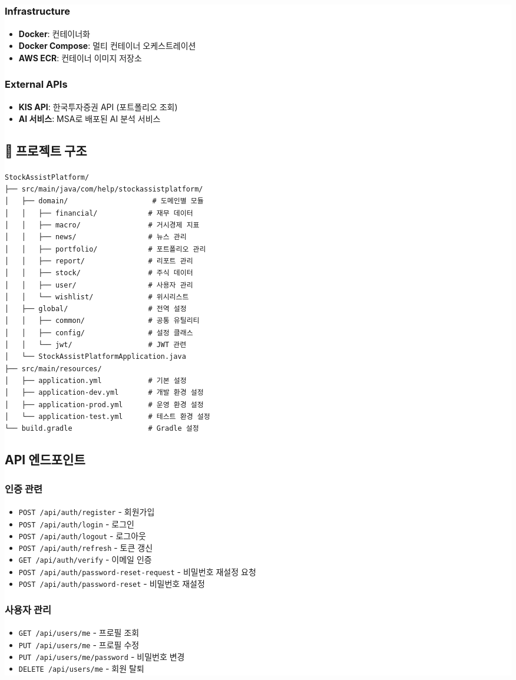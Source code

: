 ### Infrastructure
- **Docker**: 컨테이너화
- **Docker Compose**: 멀티 컨테이너 오케스트레이션
- **AWS ECR**: 컨테이너 이미지 저장소

### External APIs
- **KIS API**: 한국투자증권 API (포트폴리오 조회)
- **AI 서비스**: MSA로 배포된 AI 분석 서비스

## 📁 프로젝트 구조

```
StockAssistPlatform/
├── src/main/java/com/help/stockassistplatform/
│   ├── domain/                    # 도메인별 모듈
│   │   ├── financial/            # 재무 데이터
│   │   ├── macro/                # 거시경제 지표
│   │   ├── news/                 # 뉴스 관리
│   │   ├── portfolio/            # 포트폴리오 관리
│   │   ├── report/               # 리포트 관리
│   │   ├── stock/                # 주식 데이터
│   │   ├── user/                 # 사용자 관리
│   │   └── wishlist/             # 위시리스트
│   ├── global/                   # 전역 설정
│   │   ├── common/               # 공통 유틸리티
│   │   ├── config/               # 설정 클래스
│   │   └── jwt/                  # JWT 관련
│   └── StockAssistPlatformApplication.java
├── src/main/resources/
│   ├── application.yml           # 기본 설정
│   ├── application-dev.yml       # 개발 환경 설정
│   ├── application-prod.yml      # 운영 환경 설정
│   └── application-test.yml      # 테스트 환경 설정
└── build.gradle                  # Gradle 설정
```

## API 엔드포인트

### 인증 관련
- `POST /api/auth/register` - 회원가입
- `POST /api/auth/login` - 로그인
- `POST /api/auth/logout` - 로그아웃
- `POST /api/auth/refresh` - 토큰 갱신
- `GET /api/auth/verify` - 이메일 인증
- `POST /api/auth/password-reset-request` - 비밀번호 재설정 요청
- `POST /api/auth/password-reset` - 비밀번호 재설정

### 사용자 관리
- `GET /api/users/me` - 프로필 조회
- `PUT /api/users/me` - 프로필 수정
- `PUT /api/users/me/password` - 비밀번호 변경
- `DELETE /api/users/me` - 회원 탈퇴
